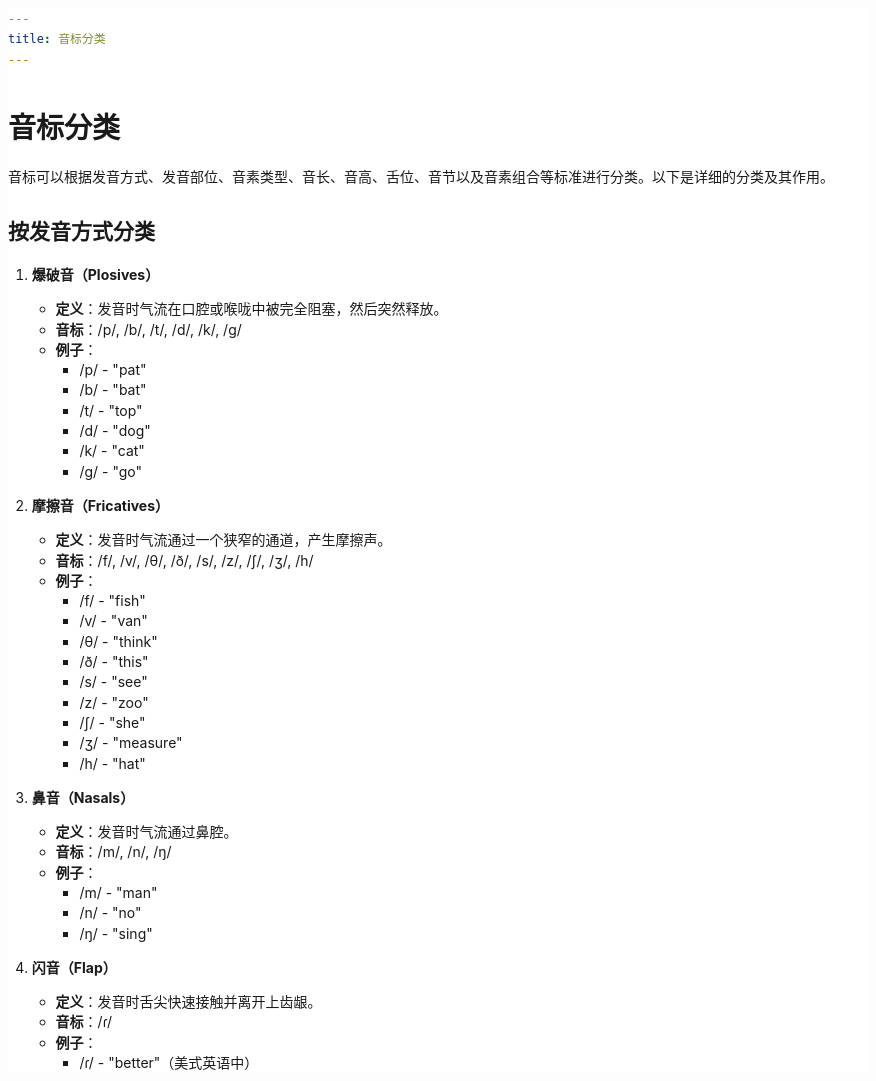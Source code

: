 ```yaml
---
title: 音标分类
---
```


# 音标分类

音标可以根据发音方式、发音部位、音素类型、音长、音高、舌位、音节以及音素组合等标准进行分类。以下是详细的分类及其作用。

## 按发音方式分类

1. **爆破音（Plosives）**

   - **定义**：发音时气流在口腔或喉咙中被完全阻塞，然后突然释放。
   - **音标**：/p/, /b/, /t/, /d/, /k/, /ɡ/
   - **例子**：
     - /p/ - "pat"
     - /b/ - "bat"
     - /t/ - "top"
     - /d/ - "dog"
     - /k/ - "cat"
     - /ɡ/ - "go"

2. **摩擦音（Fricatives）**

   - **定义**：发音时气流通过一个狭窄的通道，产生摩擦声。
   - **音标**：/f/, /v/, /θ/, /ð/, /s/, /z/, /ʃ/, /ʒ/, /h/
   - **例子**：
     - /f/ - "fish"
     - /v/ - "van"
     - /θ/ - "think"
     - /ð/ - "this"
     - /s/ - "see"
     - /z/ - "zoo"
     - /ʃ/ - "she"
     - /ʒ/ - "measure"
     - /h/ - "hat"

3. **鼻音（Nasals）**

   - **定义**：发音时气流通过鼻腔。
   - **音标**：/m/, /n/, /ŋ/
   - **例子**：
     - /m/ - "man"
     - /n/ - "no"
     - /ŋ/ - "sing"

4. **闪音（Flap）**

   - **定义**：发音时舌尖快速接触并离开上齿龈。
   - **音标**：/ɾ/
   - **例子**：
     - /ɾ/ - "better"（美式英语中）

